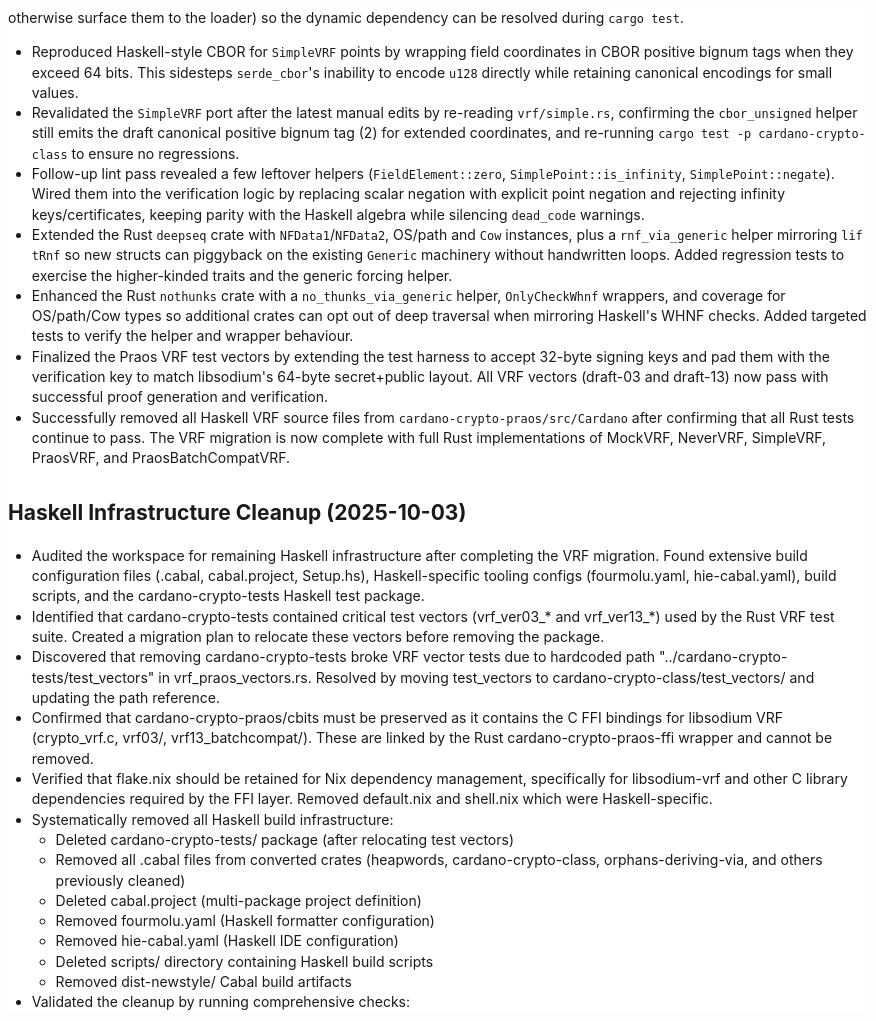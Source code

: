   otherwise surface them to the loader) so the dynamic dependency can be
  resolved during `cargo test`.
- Reproduced Haskell-style CBOR for `SimpleVRF` points by wrapping field
  coordinates in CBOR positive bignum tags when they exceed 64 bits. This
  sidesteps `serde_cbor`'s inability to encode `u128` directly while retaining
  canonical encodings for small values.
- Revalidated the `SimpleVRF` port after the latest manual edits by re-reading
  `vrf/simple.rs`, confirming the `cbor_unsigned` helper still emits the draft
  canonical positive bignum tag (2) for extended coordinates, and re-running
  `cargo test -p cardano-crypto-class` to ensure no regressions.
- Follow-up lint pass revealed a few leftover helpers (`FieldElement::zero`,
  `SimplePoint::is_infinity`, `SimplePoint::negate`). Wired them into the
  verification logic by replacing scalar negation with explicit point negation
  and rejecting infinity keys/certificates, keeping parity with the Haskell
  algebra while silencing `dead_code` warnings.
- Extended the Rust `deepseq` crate with `NFData1`/`NFData2`, OS/path and `Cow`
  instances, plus a `rnf_via_generic` helper mirroring `liftRnf` so new structs
  can piggyback on the existing `Generic` machinery without handwritten loops.
  Added regression tests to exercise the higher-kinded traits and the generic
  forcing helper.
- Enhanced the Rust `nothunks` crate with a `no_thunks_via_generic` helper,
  `OnlyCheckWhnf` wrappers, and coverage for OS/path/Cow types so additional
  crates can opt out of deep traversal when mirroring Haskell's WHNF checks.
  Added targeted tests to verify the helper and wrapper behaviour.
- Finalized the Praos VRF test vectors by extending the test harness to accept
  32-byte signing keys and pad them with the verification key to match libsodium's
  64-byte secret+public layout. All VRF vectors (draft-03 and draft-13) now pass
  with successful proof generation and verification.
- Successfully removed all Haskell VRF source files from `cardano-crypto-praos/src/Cardano`
  after confirming that all Rust tests continue to pass. The VRF migration is now
  complete with full Rust implementations of MockVRF, NeverVRF, SimpleVRF, PraosVRF,
  and PraosBatchCompatVRF.

## Haskell Infrastructure Cleanup (2025-10-03)

- Audited the workspace for remaining Haskell infrastructure after completing the
  VRF migration. Found extensive build configuration files (.cabal, cabal.project,
  Setup.hs), Haskell-specific tooling configs (fourmolu.yaml, hie-cabal.yaml),
  build scripts, and the cardano-crypto-tests Haskell test package.
- Identified that cardano-crypto-tests contained critical test vectors (vrf_ver03_*
  and vrf_ver13_*) used by the Rust VRF test suite. Created a migration plan to
  relocate these vectors before removing the package.
- Discovered that removing cardano-crypto-tests broke VRF vector tests due to
  hardcoded path "../cardano-crypto-tests/test_vectors" in vrf_praos_vectors.rs.
  Resolved by moving test_vectors to cardano-crypto-class/test_vectors/ and
  updating the path reference.
- Confirmed that cardano-crypto-praos/cbits must be preserved as it contains the
  C FFI bindings for libsodium VRF (crypto_vrf.c, vrf03/, vrf13_batchcompat/).
  These are linked by the Rust cardano-crypto-praos-ffi wrapper and cannot be
  removed.
- Verified that flake.nix should be retained for Nix dependency management,
  specifically for libsodium-vrf and other C library dependencies required by
  the FFI layer. Removed default.nix and shell.nix which were Haskell-specific.
- Systematically removed all Haskell build infrastructure:
  - Deleted cardano-crypto-tests/ package (after relocating test vectors)
  - Removed all .cabal files from converted crates (heapwords, cardano-crypto-class,
    orphans-deriving-via, and others previously cleaned)
  - Deleted cabal.project (multi-package project definition)
  - Removed fourmolu.yaml (Haskell formatter configuration)
  - Removed hie-cabal.yaml (Haskell IDE configuration)
  - Deleted scripts/ directory containing Haskell build scripts
  - Removed dist-newstyle/ Cabal build artifacts
- Validated the cleanup by running comprehensive checks: